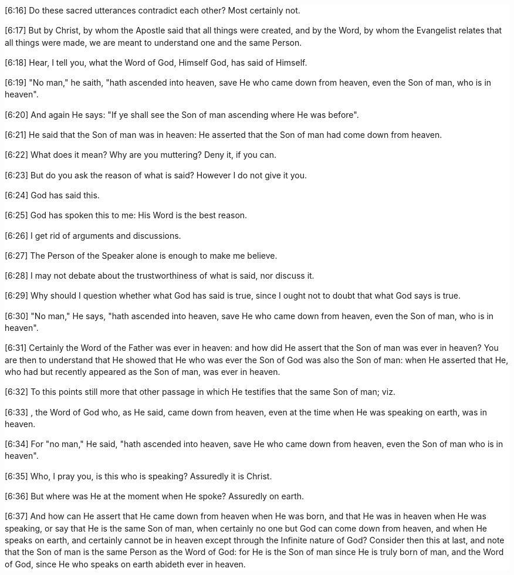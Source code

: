 [6:16] Do these sacred utterances contradict each other? Most certainly not.

[6:17] But by Christ, by whom the Apostle said that all things were created, and by the Word, by whom the Evangelist relates that all things were made, we are meant to understand one and the same Person.

[6:18] Hear, I tell you, what the Word of God, Himself God, has said of Himself.

[6:19] "No man," he saith, "hath ascended into heaven, save He who came down from heaven, even the Son of man, who is in heaven".

[6:20] And again He says: "If ye shall see the Son of man ascending where He was before".

[6:21] He said that the Son of man was in heaven: He asserted that the Son of man had come down from heaven.

[6:22] What does it mean? Why are you muttering? Deny it, if you can.

[6:23] But do you ask the reason of what is said? However I do not give it you.

[6:24] God has said this.

[6:25] God has spoken this to me: His Word is the best reason.

[6:26] I get rid of arguments and discussions.

[6:27] The Person of the Speaker alone is enough to make me believe.

[6:28] I may not debate about the trustworthiness of what is said, nor discuss it.

[6:29] Why should I question whether what God has said is true, since I ought not to doubt that what God says is true.

[6:30] "No man," He says, "hath ascended into heaven, save He who came down from heaven, even the Son of man, who is in heaven".

[6:31] Certainly the Word of the Father was ever in heaven: and how did He assert that the Son of man was ever in heaven? You are then to understand that He showed that He who was ever the Son of God was also the Son of man: when He asserted that He, who had but recently appeared as the Son of man, was ever in heaven.

[6:32] To this points still more that other passage in which He testifies that the same Son of man; viz.

[6:33] , the Word of God who, as He said, came down from heaven, even at the time when He was speaking on earth, was in heaven.

[6:34] For "no man," He said, "hath ascended into heaven, save He who came down from heaven, even the Son of man who is in heaven".

[6:35] Who, I pray you, is this who is speaking? Assuredly it is Christ.

[6:36] But where was He at the moment when He spoke? Assuredly on earth.

[6:37] And how can He assert that He came down from heaven when He was born, and that He was in heaven when He was speaking, or say that He is the same Son of man, when certainly no one but God can come down from heaven, and when He speaks on earth, and certainly cannot be in heaven except through the Infinite nature of God? Consider then this at last, and note that the Son of man is the same Person as the Word of God: for He is the Son of man since He is truly born of man, and the Word of God, since He who speaks on earth abideth  ever in heaven.
